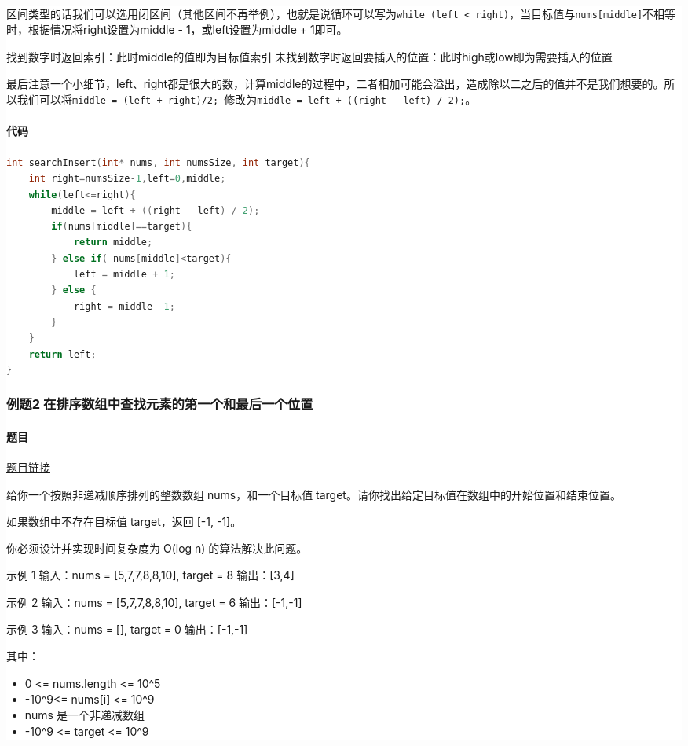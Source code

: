 区间类型的话我们可以选用闭区间（其他区间不再举例），也就是说循环可以写为`while (left < right)`，当目标值与`nums[middle]`不相等时，根据情况将right设置为middle - 1，或left设置为middle + 1即可。

找到数字时返回索引：此时middle的值即为目标值索引
未找到数字时返回要插入的位置：此时high或low即为需要插入的位置

最后注意一个小细节，left、right都是很大的数，计算middle的过程中，二者相加可能会溢出，造成除以二之后的值并不是我们想要的。所以我们可以将`middle = (left + right)/2; `修改为`middle = left + ((right - left) / 2);`。

#### 代码

```C
int searchInsert(int* nums, int numsSize, int target){
    int right=numsSize-1,left=0,middle;
    while(left<=right){
        middle = left + ((right - left) / 2);
        if(nums[middle]==target){
            return middle;
        } else if( nums[middle]<target){
            left = middle + 1;
        } else {
            right = middle -1;
        }
    }
    return left;
}
```

### 例题2 在排序数组中查找元素的第一个和最后一个位置

#### 题目

[题目链接](https://leetcode.cn/problems/find-first-and-last-position-of-element-in-sorted-array/)

给你一个按照非递减顺序排列的整数数组 nums，和一个目标值 target。请你找出给定目标值在数组中的开始位置和结束位置。

如果数组中不存在目标值 target，返回 [-1, -1]。

你必须设计并实现时间复杂度为 O(log n) 的算法解决此问题。

示例 1
输入：nums = [5,7,7,8,8,10], target = 8
输出：[3,4]

示例 2
输入：nums = [5,7,7,8,8,10], target = 6
输出：[-1,-1]

示例 3
输入：nums = [], target = 0
输出：[-1,-1]

其中：

+ 0 <= nums.length <= 10^5
+ -10^9<= nums[i] <= 10^9
+ nums 是一个非递减数组
+ -10^9 <= target <= 10^9
